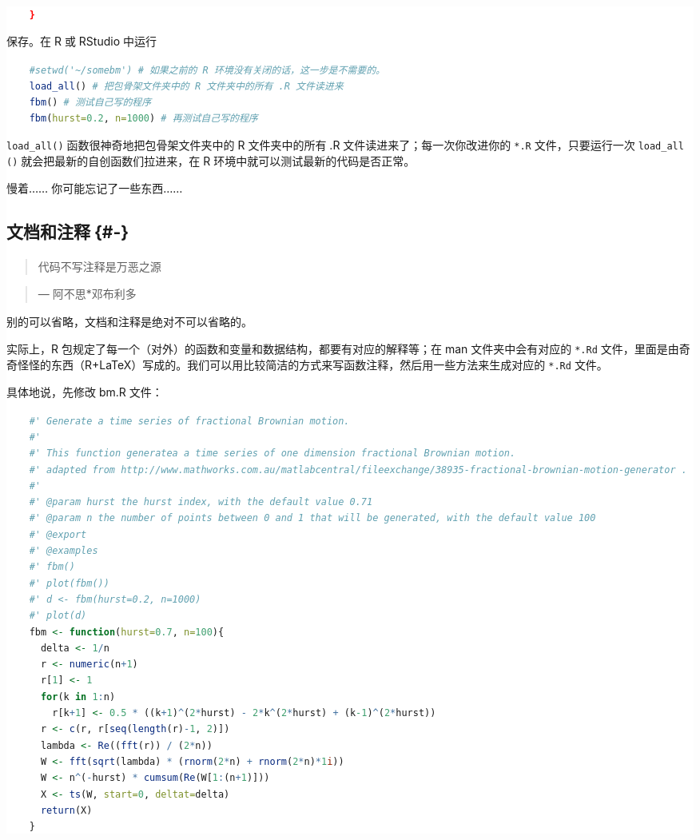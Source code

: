 ```r
    }
```

保存。在 R 或 RStudio 中运行

```r
    #setwd('~/somebm') # 如果之前的 R 环境没有关闭的话，这一步是不需要的。
    load_all() # 把包骨架文件夹中的 R 文件夹中的所有 .R 文件读进来
    fbm() # 测试自己写的程序
    fbm(hurst=0.2, n=1000) # 再测试自己写的程序
```

`load_all()` 函数很神奇地把包骨架文件夹中的 R 文件夹中的所有 .R 文件读进来了；每一次你改进你的 `*.R` 文件，只要运行一次 `load_all()` 就会把最新的自创函数们拉进来，在 R 环境中就可以测试最新的代码是否正常。

慢着…… 你可能忘记了一些东西……

## 文档和注释 {#-}

> 代码不写注释是万恶之源
  
> — 阿不思*邓布利多

别的可以省略，文档和注释是绝对不可以省略的。

实际上，R 包规定了每一个（对外）的函数和变量和数据结构，都要有对应的解释等；在 man 文件夹中会有对应的 `*.Rd` 文件，里面是由奇奇怪怪的东西（R+LaTeX）写成的。我们可以用比较简洁的方式来写函数注释，然后用一些方法来生成对应的 `*.Rd` 文件。

具体地说，先修改 bm.R 文件：

```r
    #' Generate a time series of fractional Brownian motion.
    #'
    #' This function generatea a time series of one dimension fractional Brownian motion.
    #' adapted from http://www.mathworks.com.au/matlabcentral/fileexchange/38935-fractional-brownian-motion-generator .
    #'
    #' @param hurst the hurst index, with the default value 0.71
    #' @param n the number of points between 0 and 1 that will be generated, with the default value 100
    #' @export
    #' @examples
    #' fbm()
    #' plot(fbm())
    #' d <- fbm(hurst=0.2, n=1000)
    #' plot(d)
    fbm <- function(hurst=0.7, n=100){
      delta <- 1/n
      r <- numeric(n+1)
      r[1] <- 1
      for(k in 1:n)
        r[k+1] <- 0.5 * ((k+1)^(2*hurst) - 2*k^(2*hurst) + (k-1)^(2*hurst))
      r <- c(r, r[seq(length(r)-1, 2)])
      lambda <- Re((fft(r)) / (2*n))
      W <- fft(sqrt(lambda) * (rnorm(2*n) + rnorm(2*n)*1i))
      W <- n^(-hurst) * cumsum(Re(W[1:(n+1)]))
      X <- ts(W, start=0, deltat=delta)
      return(X)
    }
```
